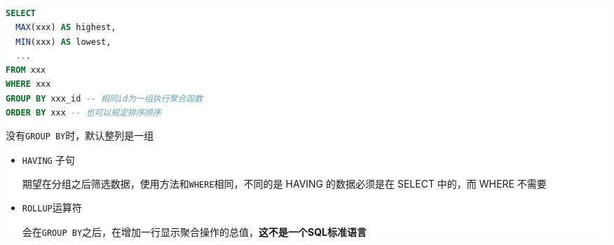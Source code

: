   ~~~sql
  SELECT
  	MAX(xxx) AS highest,
  	MIN(xxx) AS lowest,
  	...
  FROM xxx
  WHERE xxx
  GROUP BY xxx_id -- 相同id为一组执行聚合函数
  ORDER BY xxx -- 也可以规定排序顺序
  ~~~

  没有`GROUP BY`时，默认整列是一组

* `HAVING` 子句

  期望在分组之后筛选数据，使用方法和`WHERE`相同，不同的是 HAVING 的数据必须是在 SELECT 中的，而 WHERE 不需要

* `ROLLUP`运算符

  会在`GROUP BY`之后，在增加一行显示聚合操作的总值，**这不是一个SQL标准语言**
